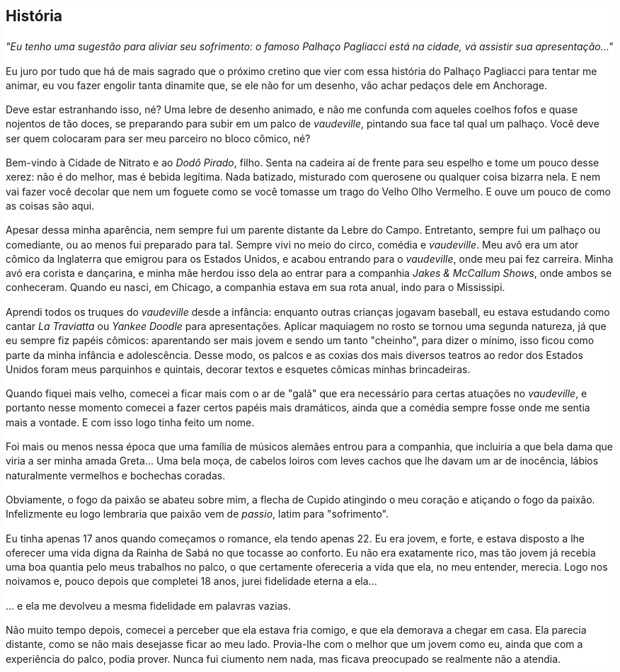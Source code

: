 ## História

_"Eu tenho uma sugestão para aliviar seu sofrimento: o famoso Palhaço Pagliacci está na cidade, vá assistir sua apresentação..."_

Eu juro por tudo que há de mais sagrado que o próximo cretino que vier com essa história do Palhaço Pagliacci para tentar me animar, eu vou fazer engolir tanta dinamite que, se ele não for um desenho, vão achar pedaços dele em Anchorage.

Deve estar estranhando isso, né? Uma lebre de desenho animado, e não me confunda com aqueles coelhos fofos e quase nojentos de tão doces, se preparando para subir em um palco de _vaudeville_, pintando sua face tal qual um palhaço. Você deve ser quem colocaram para ser meu parceiro no bloco cômico, né?

Bem-vindo à Cidade de Nitrato e ao _Dodô Pirado_, filho. Senta na cadeira aí de frente para seu espelho e tome um pouco desse xerez: não é do melhor, mas é bebida legítima. Nada batizado, misturado com querosene ou qualquer coisa bizarra nela. E nem vai fazer você decolar que nem um foguete como se você tomasse um trago do Velho Olho Vermelho. E ouve um pouco de como as coisas são aqui.

Apesar dessa minha aparência, nem sempre fui um parente distante da Lebre do Campo. Entretanto, sempre fui um palhaço ou comediante, ou ao menos fui preparado para tal. Sempre vivi no meio do circo, comédia e _vaudeville_. Meu avô era um ator cômico da Inglaterra que emigrou para os Estados Unidos, e acabou entrando para o _vaudeville_, onde meu pai fez carreira. Minha avó era corista e dançarina, e minha mãe herdou isso dela ao entrar para a companhia _Jakes & McCallum Shows_, onde ambos se conheceram. Quando eu nasci, em Chicago, a companhia estava em sua rota anual, indo para o Mississipi.

Aprendi todos os truques do _vaudeville_ desde a infância: enquanto outras crianças jogavam baseball, eu estava estudando como cantar _La Traviatta_ ou _Yankee Doodle_ para apresentações. Aplicar maquiagem no rosto se tornou uma segunda natureza, já que eu sempre fiz papéis cômicos: aparentando ser mais jovem e sendo um tanto "cheinho", para dizer o mínimo, isso ficou como parte da minha infância e adolescência. Desse modo, os palcos e as coxias dos mais diversos teatros ao redor dos Estados Unidos foram meus parquinhos e quintais, decorar textos e esquetes cômicas minhas brincadeiras.

Quando fiquei mais velho, comecei a ficar mais com o ar de "galã" que era necessário para certas atuações no _vaudeville_, e portanto nesse momento comecei a fazer certos papéis mais dramáticos, ainda que a comédia sempre fosse onde me sentia mais a vontade. E com isso logo tinha feito um nome. 

Foi mais ou menos nessa época que uma família de músicos alemães entrou para a companhia, que incluiria a que bela dama que viria a ser minha amada Greta... Uma bela moça, de cabelos loiros com leves cachos que lhe davam um ar de inocência, lábios naturalmente vermelhos e bochechas coradas.

Obviamente, o fogo da paixão se abateu sobre mim, a flecha de Cupido atingindo o meu coração e atiçando o fogo da paixão. Infelizmente eu logo lembraria que paixão vem de _passio_, latim para "sofrimento".

Eu tinha apenas 17 anos quando começamos o romance, ela tendo apenas 22. Eu era jovem, e forte, e estava disposto a lhe oferecer uma vida digna da Rainha de Sabá no que tocasse ao conforto. Eu não era exatamente rico, mas tão jovem já recebia uma boa quantia pelo meus trabalhos no palco, o que certamente ofereceria a vida que ela, no meu entender, merecia. Logo nos noivamos e, pouco depois que completei 18 anos, jurei fidelidade eterna a ela...

... e ela me devolveu a mesma fidelidade em palavras vazias.

Não muito tempo depois, comecei a perceber que ela estava fria comigo, e que ela demorava a chegar em casa. Ela parecia distante, como se não mais desejasse ficar ao meu lado. Provia-lhe com o melhor que um jovem como eu, ainda que com a experiência do palco, podia prover. Nunca fui ciumento nem nada, mas ficava preocupado se realmente não a atendia.
